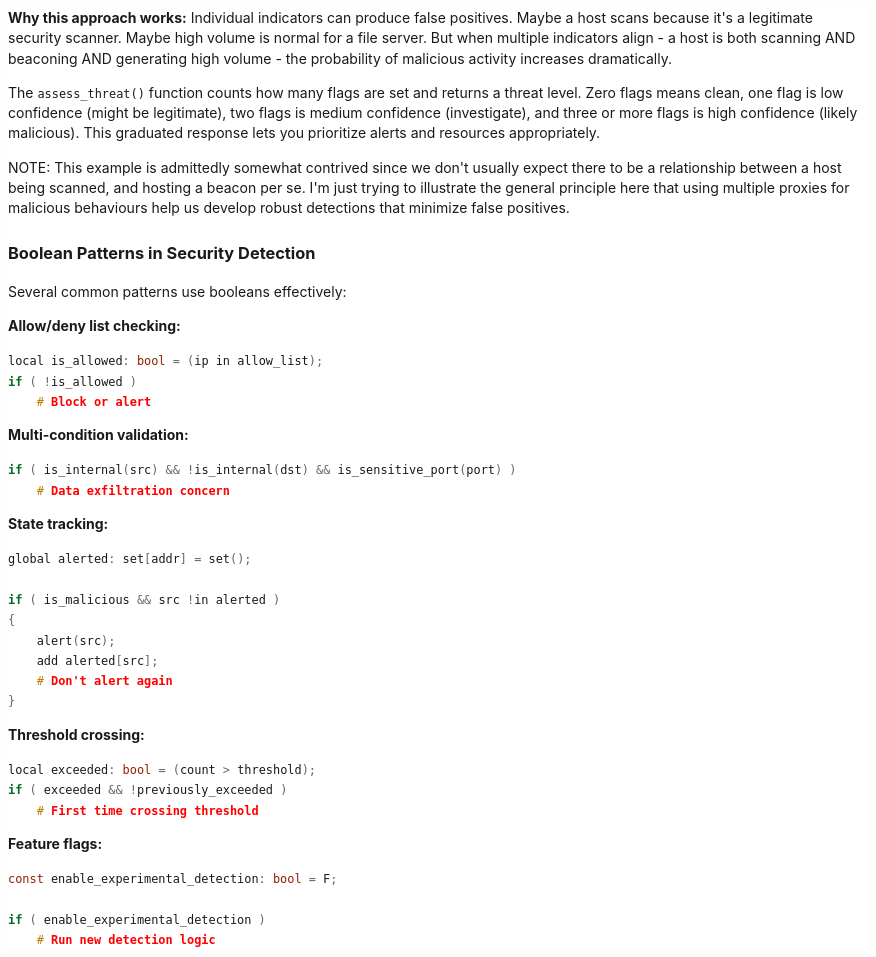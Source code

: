 **Why this approach works:** Individual indicators can produce false positives. Maybe a host scans because it's a legitimate security scanner. Maybe high volume is normal for a file server. But when multiple indicators align - a host is both scanning AND beaconing AND generating high volume - the probability of malicious activity increases dramatically.

The `assess_threat()` function counts how many flags are set and returns a threat level. Zero flags means clean, one flag is low confidence (might be legitimate), two flags is medium confidence (investigate), and three or more flags is high confidence (likely malicious). This graduated response lets you prioritize alerts and resources appropriately.

NOTE: This example is admittedly somewhat contrived since we don't usually expect there to be a relationship between a host being scanned, and hosting a beacon per se. I'm just trying to illustrate the general principle here that using multiple proxies for malicious behaviours help us develop robust detections that minimize false positives.


### **Boolean Patterns in Security Detection**

Several common patterns use booleans effectively:

**Allow/deny list checking:**

```c
local is_allowed: bool = (ip in allow_list);
if ( !is_allowed )
    # Block or alert
```

**Multi-condition validation:**

```c
if ( is_internal(src) && !is_internal(dst) && is_sensitive_port(port) )
    # Data exfiltration concern
```

**State tracking:**

```c
global alerted: set[addr] = set();

if ( is_malicious && src !in alerted )
{
    alert(src);
    add alerted[src];  
    # Don't alert again
}
```

**Threshold crossing:**

```c
local exceeded: bool = (count > threshold);
if ( exceeded && !previously_exceeded )
    # First time crossing threshold
```

**Feature flags:**

```c
const enable_experimental_detection: bool = F;

if ( enable_experimental_detection )
    # Run new detection logic
```
